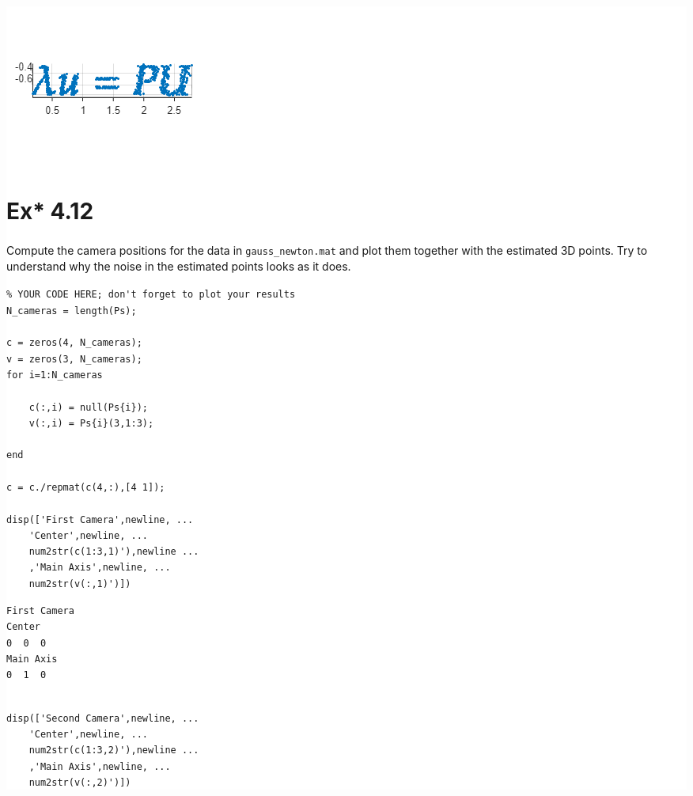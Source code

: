
![figure_2.png](lab4_images/figure_2.png)



# Ex* 4.12     
Compute the camera positions for the data in `gauss_newton.mat` and plot them together with the estimated 3D points. Try to understand why the noise in the estimated points looks as it does. 



```matlab:Code
% YOUR CODE HERE; don't forget to plot your results
N_cameras = length(Ps);

c = zeros(4, N_cameras);
v = zeros(3, N_cameras);
for i=1:N_cameras
    
    c(:,i) = null(Ps{i});
    v(:,i) = Ps{i}(3,1:3);

end

c = c./repmat(c(4,:),[4 1]);

disp(['First Camera',newline, ...
    'Center',newline, ...
    num2str(c(1:3,1)'),newline ...
    ,'Main Axis',newline, ...
    num2str(v(:,1)')])
```


```text:Output
First Camera
Center
0  0  0
Main Axis
0  1  0
```


```matlab:Code

disp(['Second Camera',newline, ...
    'Center',newline, ...
    num2str(c(1:3,2)'),newline ...
    ,'Main Axis',newline, ...
    num2str(v(:,2)')])
```
